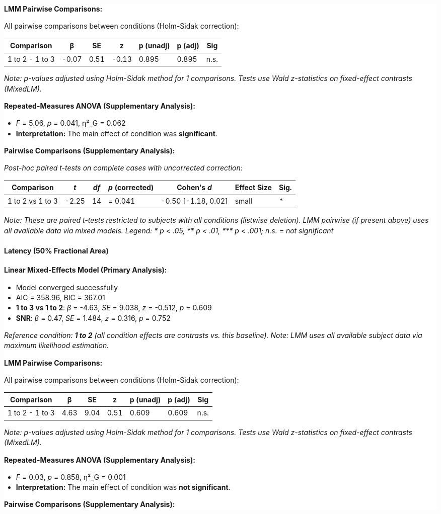 **LMM Pairwise Comparisons:**

All pairwise comparisons between conditions (Holm-Sidak correction):

| Comparison | β | SE | z | p (unadj) | p (adj) | Sig |
|------------|---|----|----|-----------|---------|-----|
| 1 to 2 - 1 to 3 | -0.07 | 0.51 | -0.13 | 0.895 | 0.895 | n.s. |

_Note: p-values adjusted using Holm-Sidak method for 1 comparisons._
_Tests use Wald z-statistics on fixed-effect contrasts (MixedLM)._


**Repeated-Measures ANOVA (Supplementary Analysis):**

- *F* = 5.06, *p* = 0.041, η²_G = 0.062
- **Interpretation:** The main effect of condition was **significant**.

**Pairwise Comparisons (Supplementary Analysis):**

_Post-hoc paired t-tests on complete cases with uncorrected correction:_

| Comparison | *t* | *df* | *p* (corrected) | Cohen's *d* | Effect Size | Sig. |
|------------|-----|------|----------------|-------------|-------------|------|
| 1 to 2 vs 1 to 3 | -2.25 | 14 | = 0.041 | -0.50 [-1.18, 0.02] | small | * |

_Note: These are paired t-tests restricted to subjects with all conditions (listwise deletion). LMM pairwise (if present above) uses all available data via mixed models._
_Legend: * p < .05, ** p < .01, *** p < .001; n.s. = not significant_

#### Latency (50% Fractional Area)

**Linear Mixed-Effects Model (Primary Analysis):**

- Model converged successfully
- AIC = 358.96, BIC = 367.01
- **1 to 3 vs 1 to 2**: *β* = -4.63, *SE* = 9.038, *z* = -0.512, *p* = 0.609
- **SNR**: *β* = 0.47, *SE* = 1.484, *z* = 0.316, *p* = 0.752

_Reference condition: **1 to 2** (all condition effects are contrasts vs. this baseline)._
_Note: LMM uses all available subject data via maximum likelihood estimation._

**LMM Pairwise Comparisons:**

All pairwise comparisons between conditions (Holm-Sidak correction):

| Comparison | β | SE | z | p (unadj) | p (adj) | Sig |
|------------|---|----|----|-----------|---------|-----|
| 1 to 2 - 1 to 3 | 4.63 | 9.04 | 0.51 | 0.609 | 0.609 | n.s. |

_Note: p-values adjusted using Holm-Sidak method for 1 comparisons._
_Tests use Wald z-statistics on fixed-effect contrasts (MixedLM)._


**Repeated-Measures ANOVA (Supplementary Analysis):**

- *F* = 0.03, *p* = 0.858, η²_G = 0.001
- **Interpretation:** The main effect of condition was **not significant**.

**Pairwise Comparisons (Supplementary Analysis):**
